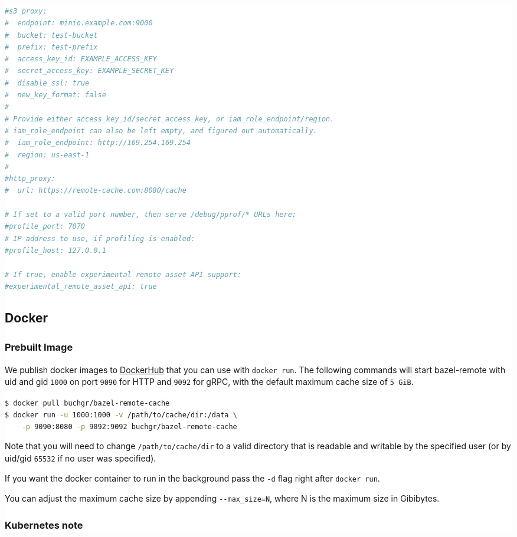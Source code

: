 ```yaml
#s3_proxy:
#  endpoint: minio.example.com:9000
#  bucket: test-bucket
#  prefix: test-prefix
#  access_key_id: EXAMPLE_ACCESS_KEY
#  secret_access_key: EXAMPLE_SECRET_KEY
#  disable_ssl: true
#  new_key_format: false
#
# Provide either access_key_id/secret_access_key, or iam_role_endpoint/region.
# iam_role_endpoint can also be left empty, and figured out automatically.
#  iam_role_endpoint: http://169.254.169.254
#  region: us-east-1
#
#http_proxy:
#  url: https://remote-cache.com:8080/cache

# If set to a valid port number, then serve /debug/pprof/* URLs here:
#profile_port: 7070
# IP address to use, if profiling is enabled:
#profile_host: 127.0.0.1

# If true, enable experimental remote asset API support:
#experimental_remote_asset_api: true
```

## Docker

### Prebuilt Image

We publish docker images to [DockerHub](https://hub.docker.com/r/buchgr/bazel-remote-cache/)
that you can use with `docker run`. The following commands will start bazel-remote with uid
and gid `1000` on port `9090` for HTTP and `9092` for gRPC, with the default maximum cache
size of `5 GiB`.

```bash
$ docker pull buchgr/bazel-remote-cache
$ docker run -u 1000:1000 -v /path/to/cache/dir:/data \
	-p 9090:8080 -p 9092:9092 buchgr/bazel-remote-cache
```

Note that you will need to change `/path/to/cache/dir` to a valid directory that is readable
and writable by the specified user (or by uid/gid `65532` if no user was specified).

If you want the docker container to run in the background pass the `-d` flag right after `docker run`.

You can adjust the maximum cache size by appending `--max_size=N`, where N is
the maximum size in Gibibytes.

### Kubernetes note
